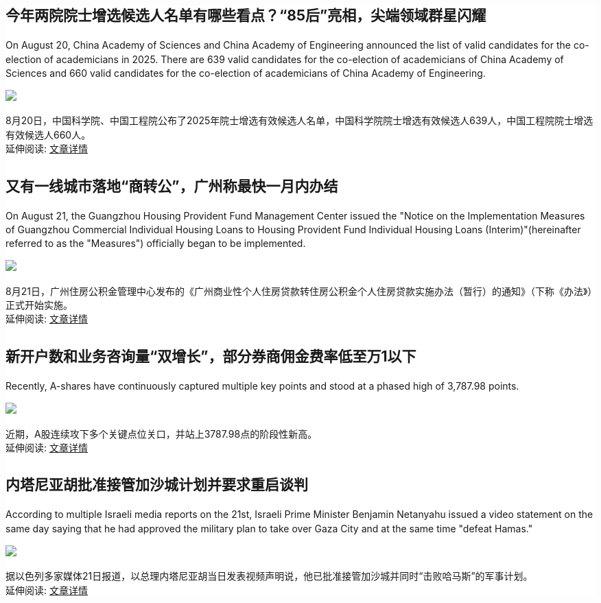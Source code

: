 ## 今年两院院士增选候选人名单有哪些看点？“85后”亮相，尖端领域群星闪耀   
On August 20, China Academy of Sciences and China Academy of Engineering announced the list of valid candidates for the co-election of academicians in 2025. There are 639 valid candidates for the co-election of academicians of China Academy of Sciences and 660 valid candidates for the co-election of academicians of China Academy of Engineering.   

<img src="https://p3.img.cctvpic.com/photoworkspace/2025/08/22/2025082205311086421.jpg" />   

8月20日，中国科学院、中国工程院公布了2025年院士增选有效候选人名单，中国科学院院士增选有效候选人639人，中国工程院院士增选有效候选人660人。   
延伸阅读: [文章详情](https://news.cctv.com/2025/08/22/ARTIMYeBAqCnC2Y1zfNvtJRr250822.shtml)   

<qrcode title="今年两院院士增选候选人名单有哪些看点？“85后”亮相，尖端领域群星闪耀" image="https://p3.img.cctvpic.com/photoworkspace/2025/08/22/2025082205311086421.jpg" />   

## 又有一线城市落地“商转公”，广州称最快一月内办结   
On August 21, the Guangzhou Housing Provident Fund Management Center issued the "Notice on the Implementation Measures of Guangzhou Commercial Individual Housing Loans to Housing Provident Fund Individual Housing Loans (Interim)"(hereinafter referred to as the "Measures") officially began to be implemented.   

<img src="https://p5.img.cctvpic.com/photoworkspace/2025/08/22/2025082205294265433.jpg" />   

8月21日，广州住房公积金管理中心发布的《广州商业性个人住房贷款转住房公积金个人住房贷款实施办法（暂行）的通知》（下称《办法》）正式开始实施。   
延伸阅读: [文章详情](https://jingji.cctv.com/2025/08/22/ARTIdKMs4CL8GrsD9nZvNYP5250822.shtml)   

<qrcode title="又有一线城市落地“商转公”，广州称最快一月内办结" image="https://p5.img.cctvpic.com/photoworkspace/2025/08/22/2025082205294265433.jpg" />   

## 新开户数和业务咨询量“双增长”，部分券商佣金费率低至万1以下   
Recently, A-shares have continuously captured multiple key points and stood at a phased high of 3,787.98 points.   

<img src="https://p3.img.cctvpic.com/photoworkspace/2025/08/22/2025082205280414598.jpg" />   

近期，A股连续攻下多个关键点位关口，并站上3787.98点的阶段性新高。   
延伸阅读: [文章详情](https://jingji.cctv.com/2025/08/22/ARTIQ5SRmWi8TDPdVlpiJMKu250822.shtml)   

<qrcode title="新开户数和业务咨询量“双增长”，部分券商佣金费率低至万1以下" image="https://p3.img.cctvpic.com/photoworkspace/2025/08/22/2025082205280414598.jpg" />   

## 内塔尼亚胡批准接管加沙城计划并要求重启谈判   
According to multiple Israeli media reports on the 21st, Israeli Prime Minister Benjamin Netanyahu issued a video statement on the same day saying that he had approved the military plan to take over Gaza City and at the same time "defeat Hamas."   

<img src="https://p4.img.cctvpic.com/photoworkspace/2025/08/22/2025082205265111815.jpg" />   

据以色列多家媒体21日报道，以总理内塔尼亚胡当日发表视频声明说，他已批准接管加沙城并同时“击败哈马斯”的军事计划。   
延伸阅读: [文章详情](https://news.cctv.com/2025/08/22/ARTIYM4rwHiaMdG2yISgL0U7250822.shtml)   

<qrcode title="内塔尼亚胡批准接管加沙城计划并要求重启谈判" image="https://p4.img.cctvpic.com/photoworkspace/2025/08/22/2025082205265111815.jpg" />   
